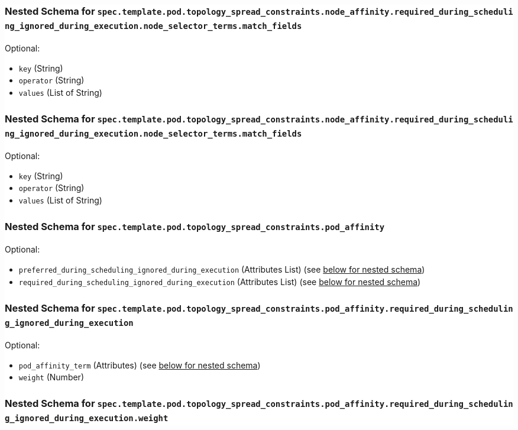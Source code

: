 <a id="nestedatt--spec--template--pod--topology_spread_constraints--node_affinity--required_during_scheduling_ignored_during_execution--node_selector_terms--match_expressions"></a>
### Nested Schema for `spec.template.pod.topology_spread_constraints.node_affinity.required_during_scheduling_ignored_during_execution.node_selector_terms.match_fields`

Optional:

- `key` (String)
- `operator` (String)
- `values` (List of String)


<a id="nestedatt--spec--template--pod--topology_spread_constraints--node_affinity--required_during_scheduling_ignored_during_execution--node_selector_terms--match_fields"></a>
### Nested Schema for `spec.template.pod.topology_spread_constraints.node_affinity.required_during_scheduling_ignored_during_execution.node_selector_terms.match_fields`

Optional:

- `key` (String)
- `operator` (String)
- `values` (List of String)





<a id="nestedatt--spec--template--pod--topology_spread_constraints--pod_affinity"></a>
### Nested Schema for `spec.template.pod.topology_spread_constraints.pod_affinity`

Optional:

- `preferred_during_scheduling_ignored_during_execution` (Attributes List) (see [below for nested schema](#nestedatt--spec--template--pod--topology_spread_constraints--pod_affinity--preferred_during_scheduling_ignored_during_execution))
- `required_during_scheduling_ignored_during_execution` (Attributes List) (see [below for nested schema](#nestedatt--spec--template--pod--topology_spread_constraints--pod_affinity--required_during_scheduling_ignored_during_execution))

<a id="nestedatt--spec--template--pod--topology_spread_constraints--pod_affinity--preferred_during_scheduling_ignored_during_execution"></a>
### Nested Schema for `spec.template.pod.topology_spread_constraints.pod_affinity.required_during_scheduling_ignored_during_execution`

Optional:

- `pod_affinity_term` (Attributes) (see [below for nested schema](#nestedatt--spec--template--pod--topology_spread_constraints--pod_affinity--required_during_scheduling_ignored_during_execution--pod_affinity_term))
- `weight` (Number)

<a id="nestedatt--spec--template--pod--topology_spread_constraints--pod_affinity--required_during_scheduling_ignored_during_execution--pod_affinity_term"></a>
### Nested Schema for `spec.template.pod.topology_spread_constraints.pod_affinity.required_during_scheduling_ignored_during_execution.weight`
